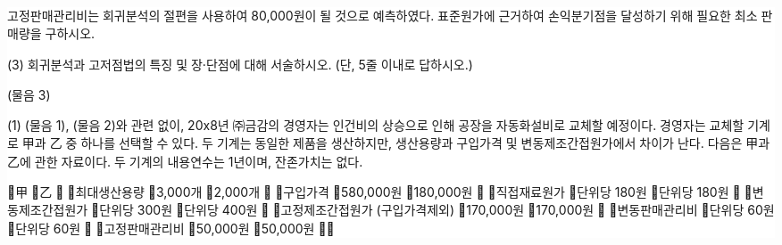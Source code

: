 고정판매관리비는 회귀분석의 절편을 사용하여  80,000원이 될 것으로 예측하였다. 표준원가에 근거하여 손익분기점을 달성하기 위해 필요한 최소 판매량을 구하시오.









(3) 회귀분석과 고저점법의 특징 및 장·단점에 대해 서술하시오. (단, 5줄 이내로 답하시오.)













(물음 3)

(1) (물음 1), (물음 2)와 관련 없이, 20x8년 ㈜금감의 경영자는 인건비의 상승으로 인해 공장을 자동화설비로 교체할 예정이다. 경영자는 교체할 기계로 甲과 乙 중 하나를 선택할 수 있다. 두 기계는 동일한 제품을 생산하지만, 생산용량과 구입가격 및 변동제조간접원가에서 차이가 난다. 다음은 甲과 乙에 관한 자료이다. 두 기계의 내용연수는 1년이며, 잔존가치는 없다.


甲
乙

최대생산용량
3,000개
2,000개

구입가격
580,000원
180,000원

직접재료원가
단위당 180원
단위당 180원

변동제조간접원가
단위당 300원
단위당 400원

고정제조간접원가
(구입가격제외)
170,000원
170,000원

변동판매관리비
단위당 60원
단위당 60원

고정판매관리비
50,000원
50,000원


